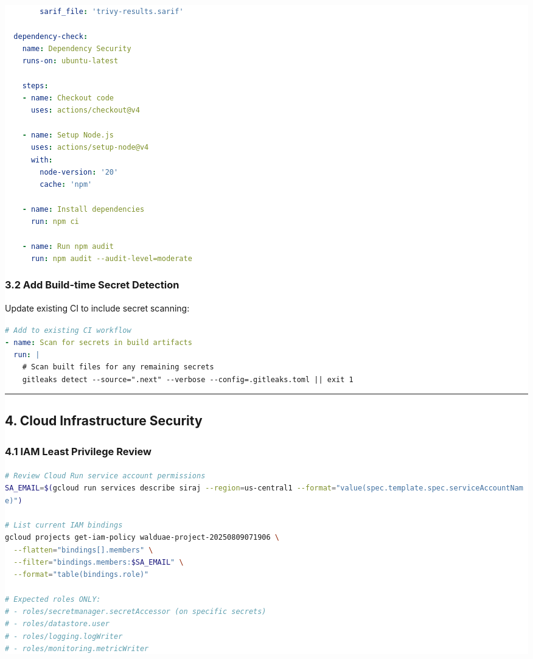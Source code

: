 ```yaml
        sarif_file: 'trivy-results.sarif'

  dependency-check:
    name: Dependency Security
    runs-on: ubuntu-latest
    
    steps:
    - name: Checkout code
      uses: actions/checkout@v4
      
    - name: Setup Node.js
      uses: actions/setup-node@v4
      with:
        node-version: '20'
        cache: 'npm'
        
    - name: Install dependencies
      run: npm ci
      
    - name: Run npm audit
      run: npm audit --audit-level=moderate
```

### 3.2 Add Build-time Secret Detection
Update existing CI to include secret scanning:
```yaml
# Add to existing CI workflow
- name: Scan for secrets in build artifacts
  run: |
    # Scan built files for any remaining secrets
    gitleaks detect --source=".next" --verbose --config=.gitleaks.toml || exit 1
```

---

## 4. Cloud Infrastructure Security

### 4.1 IAM Least Privilege Review
```bash
# Review Cloud Run service account permissions
SA_EMAIL=$(gcloud run services describe siraj --region=us-central1 --format="value(spec.template.spec.serviceAccountName)")

# List current IAM bindings
gcloud projects get-iam-policy walduae-project-20250809071906 \
  --flatten="bindings[].members" \
  --filter="bindings.members:$SA_EMAIL" \
  --format="table(bindings.role)"

# Expected roles ONLY:
# - roles/secretmanager.secretAccessor (on specific secrets)
# - roles/datastore.user  
# - roles/logging.logWriter
# - roles/monitoring.metricWriter
```
